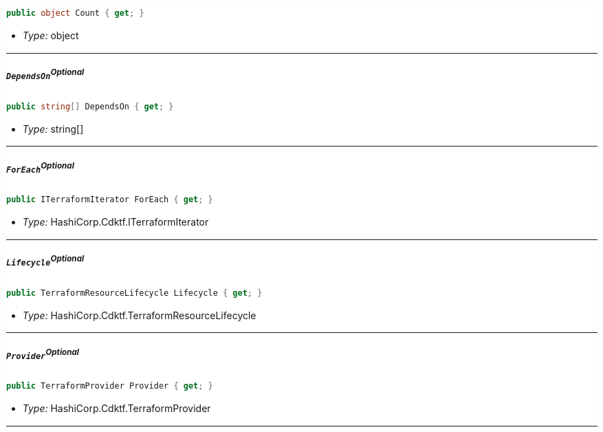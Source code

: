 ```csharp
public object Count { get; }
```

- *Type:* object

---

##### `DependsOn`<sup>Optional</sup> <a name="DependsOn" id="@cdktf/provider-cloudflare.dataCloudflareZeroTrustTunnelCloudflaredConfig.DataCloudflareZeroTrustTunnelCloudflaredConfigA.property.dependsOn"></a>

```csharp
public string[] DependsOn { get; }
```

- *Type:* string[]

---

##### `ForEach`<sup>Optional</sup> <a name="ForEach" id="@cdktf/provider-cloudflare.dataCloudflareZeroTrustTunnelCloudflaredConfig.DataCloudflareZeroTrustTunnelCloudflaredConfigA.property.forEach"></a>

```csharp
public ITerraformIterator ForEach { get; }
```

- *Type:* HashiCorp.Cdktf.ITerraformIterator

---

##### `Lifecycle`<sup>Optional</sup> <a name="Lifecycle" id="@cdktf/provider-cloudflare.dataCloudflareZeroTrustTunnelCloudflaredConfig.DataCloudflareZeroTrustTunnelCloudflaredConfigA.property.lifecycle"></a>

```csharp
public TerraformResourceLifecycle Lifecycle { get; }
```

- *Type:* HashiCorp.Cdktf.TerraformResourceLifecycle

---

##### `Provider`<sup>Optional</sup> <a name="Provider" id="@cdktf/provider-cloudflare.dataCloudflareZeroTrustTunnelCloudflaredConfig.DataCloudflareZeroTrustTunnelCloudflaredConfigA.property.provider"></a>

```csharp
public TerraformProvider Provider { get; }
```

- *Type:* HashiCorp.Cdktf.TerraformProvider

---
